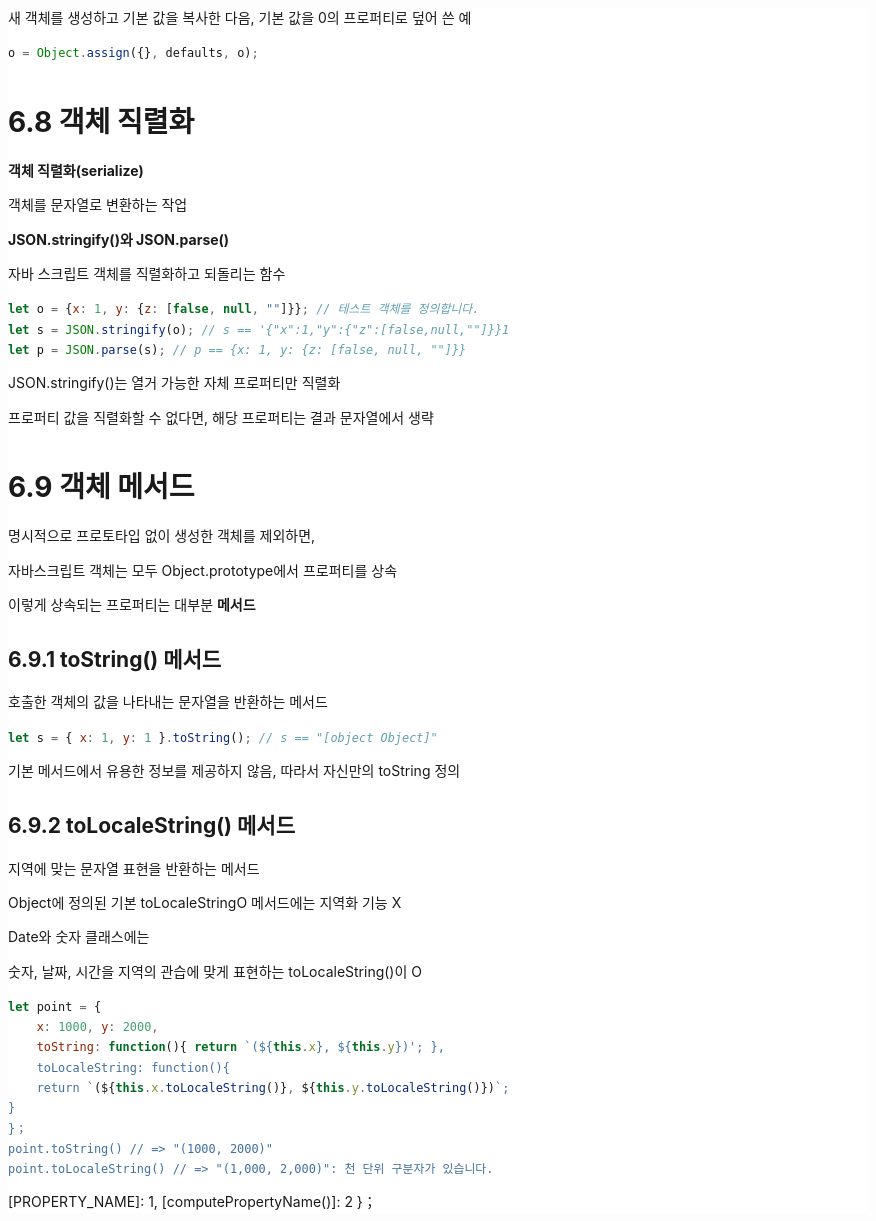 새 객체를 생성하고 기본 값을 복사한 다음, 기본 값을 0의 프로퍼티로 덮어 쓴 예

```jsx
o = Object.assign({}, defaults, o);
```

# 6.8 객체 직렬화

**객체 직렬화(serialize)**

객체를 문자열로 변환하는 작업

**JSON.stringify()와 JSON.parse()**

자바 스크립트 객체를 직렬화하고 되돌리는 함수

```jsx
let o = {x: 1, y: {z: [false, null, ""]}}; // 테스트 객체를 정의합니다.
let s = JSON.stringify(o); // s == '{"x":1,"y":{"z":[false,null,""]}}1
let p = JSON.parse(s); // p == {x: 1, y: {z: [false, null, ""]}}
```

JSON.stringify()는 열거 가능한 자체 프로퍼티만 직렬화

프로퍼티 값을 직렬화할 수 없다면, 해당 프로퍼티는 결과 문자열에서 생략

# 6.9 객체 메서드

명시적으로 프로토타입 없이 생성한 객체를 제외하면,

자바스크립트 객체는 모두 Object.prototype에서 프로퍼티를 상속

이렇게 상속되는 프로퍼티는 대부분 **메서드**

## 6.9.1 toString() 메서드

호출한 객체의 값을 나타내는 문자열을 반환하는 메서드

```jsx
let s = { x: 1, y: 1 }.toString(); // s == "[object Object]"
```

기본 메서드에서 유용한 정보를 제공하지 않음, 따라서 자신만의 toString 정의

## 6.9.2 toLocaleString() 메서드

지역에 맞는 문자열 표현을 반환하는 메서드

Object에 정의된 기본 toLocaleStringO 메서드에는 지역화 기능 X

Date와 숫자 클래스에는 

숫자, 날짜, 시간을 지역의 관습에 맞게 표현하는 toLocaleString()이  O

```jsx
let point = {
	x: 1000, y: 2000, 
	toString: function(){ return `(${this.x}, ${this.y})'; }, 
	toLocaleString: function(){
	return `(${this.x.toLocaleString()}, ${this.y.toLocaleString()})`;
}
}；
point.toString() // => "(1000, 2000)"
point.toLocaleString() // => "(1,000, 2,000)": 천 단위 구분자가 있습니다.

```


[PROPERTY_NAME]: 1, [computePropertyName()]: 2 }；